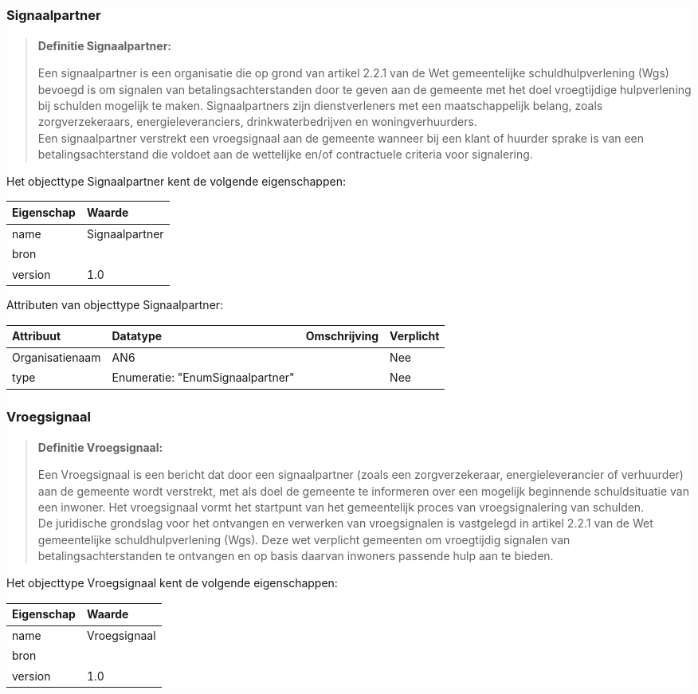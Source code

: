 

### Signaalpartner
> **Definitie Signaalpartner:** 
>
> Een signaalpartner is een organisatie die op grond van artikel 2.2.1 van de Wet gemeentelijke schuldhulpverlening (Wgs) bevoegd is om signalen van betalingsachterstanden door te geven aan de gemeente met het doel vroegtijdige hulpverlening bij schulden mogelijk te maken. Signaalpartners zijn dienstverleners met een maatschappelijk belang, zoals zorgverzekeraars, energieleveranciers, drinkwaterbedrijven en woningverhuurders.<br>Een signaalpartner verstrekt een vroegsignaal aan de gemeente wanneer bij een klant of huurder sprake is van een betalingsachterstand die voldoet aan de wettelijke en/of contractuele criteria voor signalering.

Het objecttype Signaalpartner kent de volgende eigenschappen:

| Eigenschap | Waarde |
| :--- | :------ |
| name | Signaalpartner |
| bron |  |
| version | 1.0 |


Attributen van objecttype Signaalpartner:

| Attribuut | Datatype | Omschrijving | Verplicht |
| :--- | :--- | :--- | :--- |
| Organisatienaam | AN6 |  | Nee |
| type | Enumeratie: "EnumSignaalpartner" |  | Nee |



### Vroegsignaal
> **Definitie Vroegsignaal:** 
>
> Een Vroegsignaal is een bericht dat door een signaalpartner (zoals een zorgverzekeraar, energieleverancier of verhuurder) aan de gemeente wordt verstrekt, met als doel de gemeente te informeren over een mogelijk beginnende schuldsituatie van een inwoner. Het vroegsignaal vormt het startpunt van het gemeentelijk proces van vroegsignalering van schulden.<br>De juridische grondslag voor het ontvangen en verwerken van vroegsignalen is vastgelegd in artikel 2.2.1 van de Wet gemeentelijke schuldhulpverlening (Wgs). Deze wet verplicht gemeenten om vroegtijdig signalen van betalingsachterstanden te ontvangen en op basis daarvan inwoners passende hulp aan te bieden.

Het objecttype Vroegsignaal kent de volgende eigenschappen:

| Eigenschap | Waarde |
| :--- | :------ |
| name | Vroegsignaal |
| bron |  |
| version | 1.0 |
